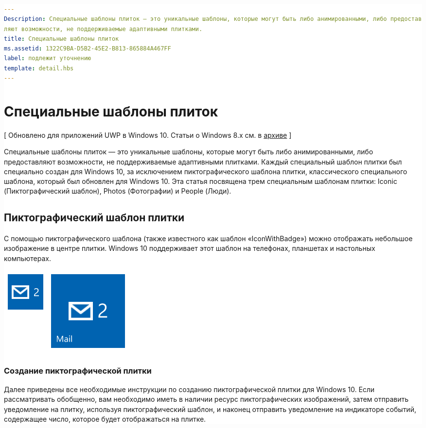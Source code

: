 ```yaml
---
Description: Специальные шаблоны плиток — это уникальные шаблоны, которые могут быть либо анимированными, либо предоставляют возможности, не поддерживаемые адаптивными плитками.
title: Специальные шаблоны плиток
ms.assetid: 1322C9BA-D5B2-45E2-B813-865884A467FF
label: подлежит уточнению
template: detail.hbs
---
```


# Специальные шаблоны плиток


\[ Обновлено для приложений UWP в Windows 10. Статьи о Windows 8.x см. в [архиве](http://go.microsoft.com/fwlink/p/?linkid=619132) \]


Специальные шаблоны плиток — это уникальные шаблоны, которые могут быть либо анимированными, либо предоставляют возможности, не поддерживаемые адаптивными плитками. Каждый специальный шаблон плитки был специально создан для Windows 10, за исключением пиктографического шаблона плитки, классического специального шаблона, который был обновлен для Windows 10. Эта статья посвящена трем специальным шаблонам плитки: Iconic (Пиктографический шаблон), Photos (Фотографии) и People (Люди).

## <span id="Iconic_tile_template"></span><span id="iconic_tile_template"></span><span id="ICONIC_TILE_TEMPLATE"></span>Пиктографический шаблон плитки


C помощью пиктографического шаблона (также известного как шаблон «IconWithBadge») можно отображать небольшое изображение в центре плитки. Windows 10 поддерживает этот шаблон на телефонах, планшетах и настольных компьютерах.

![Маленькие и средние плитки программы для работы с электронной почтой](images/iconic-template-mail-2sizes.png)

### <span id="How_to_create_an_iconic_tile"></span><span id="how_to_create_an_iconic_tile"></span><span id="HOW_TO_CREATE_AN_ICONIC_TILE"></span>Создание пиктографической плитки

Далее приведены все необходимые инструкции по созданию пиктографической плитки для Windows 10. Если рассматривать обобщенно, вам необходимо иметь в наличии ресурс пиктографических изображений, затем отправить уведомление на плитку, используя пиктографический шаблон, и наконец отправить уведомление на индикаторе событий, содержащее число, которое будет отображаться на плитке.

